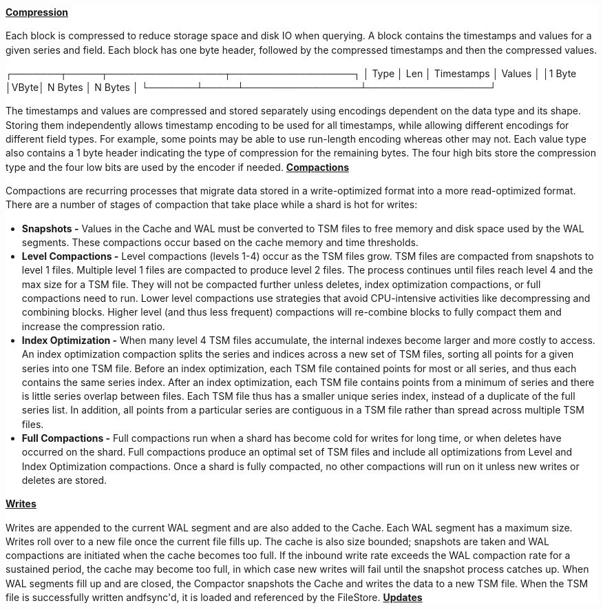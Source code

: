 [**Compression**](https://docs.influxdata.com/influxdb/v1.7/concepts/storage_engine/#compression)

Each block is compressed to reduce storage space and disk IO when querying. A block contains the timestamps and values for a given series and field. Each block has one byte header, followed by the compressed timestamps and then the compressed values.

┌───────┬─────┬─────────────────┬──────────────────┐
│ Type │ Len │ Timestamps │ Values │
│1 Byte │VByte│ N Bytes │ N Bytes │
└───────┴─────┴─────────────────┴──────────────────┘

The timestamps and values are compressed and stored separately using encodings dependent on the data type and its shape. Storing them independently allows timestamp encoding to be used for all timestamps, while allowing different encodings for different field types. For example, some points may be able to use run-length encoding whereas other may not.
Each value type also contains a 1 byte header indicating the type of compression for the remaining bytes. The four high bits store the compression type and the four low bits are used by the encoder if needed.
[**Compactions**](https://docs.influxdata.com/influxdb/v1.7/concepts/storage_engine/#compactions)

Compactions are recurring processes that migrate data stored in a write-optimized format into a more read-optimized format. There are a number of stages of compaction that take place while a shard is hot for writes:
-   **Snapshots -** Values in the Cache and WAL must be converted to TSM files to free memory and disk space used by the WAL segments. These compactions occur based on the cache memory and time thresholds.
-   **Level Compactions -** Level compactions (levels 1-4) occur as the TSM files grow. TSM files are compacted from snapshots to level 1 files. Multiple level 1 files are compacted to produce level 2 files. The process continues until files reach level 4 and the max size for a TSM file. They will not be compacted further unless deletes, index optimization compactions, or full compactions need to run. Lower level compactions use strategies that avoid CPU-intensive activities like decompressing and combining blocks. Higher level (and thus less frequent) compactions will re-combine blocks to fully compact them and increase the compression ratio.
-   **Index Optimization -** When many level 4 TSM files accumulate, the internal indexes become larger and more costly to access. An index optimization compaction splits the series and indices across a new set of TSM files, sorting all points for a given series into one TSM file. Before an index optimization, each TSM file contained points for most or all series, and thus each contains the same series index. After an index optimization, each TSM file contains points from a minimum of series and there is little series overlap between files. Each TSM file thus has a smaller unique series index, instead of a duplicate of the full series list. In addition, all points from a particular series are contiguous in a TSM file rather than spread across multiple TSM files.
-   **Full Compactions -** Full compactions run when a shard has become cold for writes for long time, or when deletes have occurred on the shard. Full compactions produce an optimal set of TSM files and include all optimizations from Level and Index Optimization compactions. Once a shard is fully compacted, no other compactions will run on it unless new writes or deletes are stored.

[**Writes**](https://docs.influxdata.com/influxdb/v1.7/concepts/storage_engine/#writes)

Writes are appended to the current WAL segment and are also added to the Cache. Each WAL segment has a maximum size. Writes roll over to a new file once the current file fills up. The cache is also size bounded; snapshots are taken and WAL compactions are initiated when the cache becomes too full. If the inbound write rate exceeds the WAL compaction rate for a sustained period, the cache may become too full, in which case new writes will fail until the snapshot process catches up.
When WAL segments fill up and are closed, the Compactor snapshots the Cache and writes the data to a new TSM file. When the TSM file is successfully written andfsync'd, it is loaded and referenced by the FileStore.
[**Updates**](https://docs.influxdata.com/influxdb/v1.7/concepts/storage_engine/#updates)
